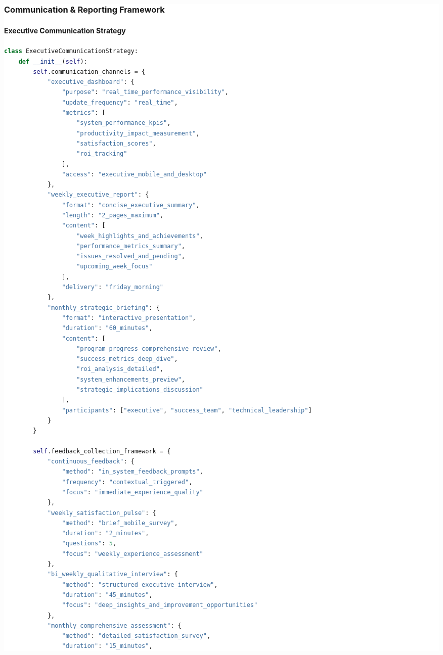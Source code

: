 ### Communication & Reporting Framework

#### Executive Communication Strategy
```python
class ExecutiveCommunicationStrategy:
    def __init__(self):
        self.communication_channels = {
            "executive_dashboard": {
                "purpose": "real_time_performance_visibility",
                "update_frequency": "real_time",
                "metrics": [
                    "system_performance_kpis",
                    "productivity_impact_measurement",
                    "satisfaction_scores",
                    "roi_tracking"
                ],
                "access": "executive_mobile_and_desktop"
            },
            "weekly_executive_report": {
                "format": "concise_executive_summary",
                "length": "2_pages_maximum",
                "content": [
                    "week_highlights_and_achievements",
                    "performance_metrics_summary",
                    "issues_resolved_and_pending",
                    "upcoming_week_focus"
                ],
                "delivery": "friday_morning"
            },
            "monthly_strategic_briefing": {
                "format": "interactive_presentation",
                "duration": "60_minutes",
                "content": [
                    "program_progress_comprehensive_review",
                    "success_metrics_deep_dive",
                    "roi_analysis_detailed",
                    "system_enhancements_preview",
                    "strategic_implications_discussion"
                ],
                "participants": ["executive", "success_team", "technical_leadership"]
            }
        }
        
        self.feedback_collection_framework = {
            "continuous_feedback": {
                "method": "in_system_feedback_prompts",
                "frequency": "contextual_triggered",
                "focus": "immediate_experience_quality"
            },
            "weekly_satisfaction_pulse": {
                "method": "brief_mobile_survey",
                "duration": "2_minutes",
                "questions": 5,
                "focus": "weekly_experience_assessment"
            },
            "bi_weekly_qualitative_interview": {
                "method": "structured_executive_interview",
                "duration": "45_minutes",
                "focus": "deep_insights_and_improvement_opportunities"
            },
            "monthly_comprehensive_assessment": {
                "method": "detailed_satisfaction_survey",
                "duration": "15_minutes",
```